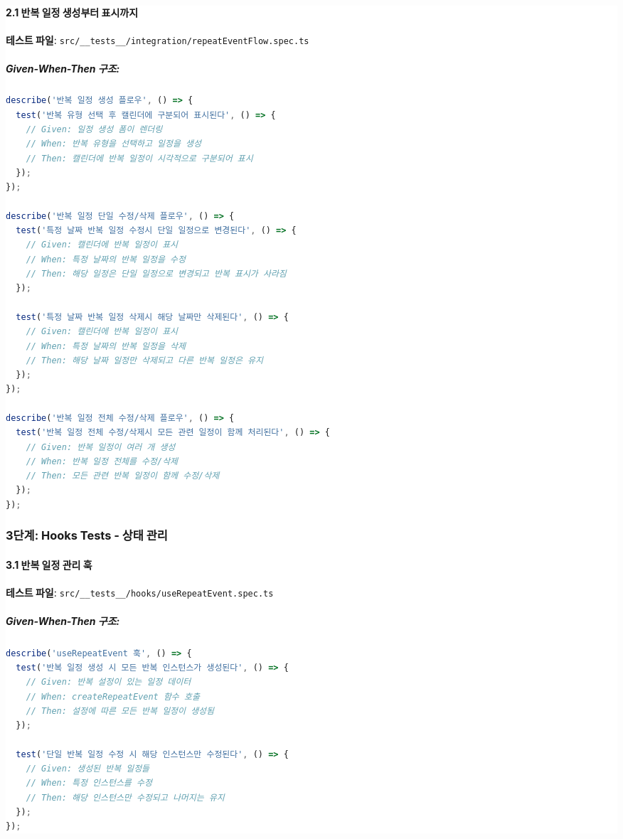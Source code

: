 #### 2.1 반복 일정 생성부터 표시까지

**테스트 파일**: `src/__tests__/integration/repeatEventFlow.spec.ts`

##### Given-When-Then 구조:

```javascript
describe('반복 일정 생성 플로우', () => {
  test('반복 유형 선택 후 캘린더에 구분되어 표시된다', () => {
    // Given: 일정 생성 폼이 렌더링
    // When: 반복 유형을 선택하고 일정을 생성
    // Then: 캘린더에 반복 일정이 시각적으로 구분되어 표시
  });
});

describe('반복 일정 단일 수정/삭제 플로우', () => {
  test('특정 날짜 반복 일정 수정시 단일 일정으로 변경된다', () => {
    // Given: 캘린더에 반복 일정이 표시
    // When: 특정 날짜의 반복 일정을 수정
    // Then: 해당 일정은 단일 일정으로 변경되고 반복 표시가 사라짐
  });

  test('특정 날짜 반복 일정 삭제시 해당 날짜만 삭제된다', () => {
    // Given: 캘린더에 반복 일정이 표시
    // When: 특정 날짜의 반복 일정을 삭제
    // Then: 해당 날짜 일정만 삭제되고 다른 반복 일정은 유지
  });
});

describe('반복 일정 전체 수정/삭제 플로우', () => {
  test('반복 일정 전체 수정/삭제시 모든 관련 일정이 함께 처리된다', () => {
    // Given: 반복 일정이 여러 개 생성
    // When: 반복 일정 전체를 수정/삭제
    // Then: 모든 관련 반복 일정이 함께 수정/삭제
  });
});
```

### 3단계: Hooks Tests - 상태 관리

#### 3.1 반복 일정 관리 훅

**테스트 파일**: `src/__tests__/hooks/useRepeatEvent.spec.ts`

##### Given-When-Then 구조:

```javascript
describe('useRepeatEvent 훅', () => {
  test('반복 일정 생성 시 모든 반복 인스턴스가 생성된다', () => {
    // Given: 반복 설정이 있는 일정 데이터
    // When: createRepeatEvent 함수 호출
    // Then: 설정에 따른 모든 반복 일정이 생성됨
  });

  test('단일 반복 일정 수정 시 해당 인스턴스만 수정된다', () => {
    // Given: 생성된 반복 일정들
    // When: 특정 인스턴스를 수정
    // Then: 해당 인스턴스만 수정되고 나머지는 유지
  });
});
```
